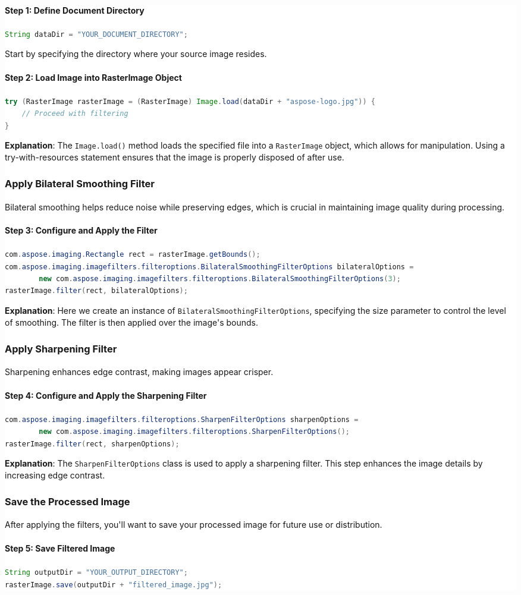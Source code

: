 #### Step 1: Define Document Directory
```java
String dataDir = "YOUR_DOCUMENT_DIRECTORY";
```
Start by specifying the directory where your source image resides.

#### Step 2: Load Image into RasterImage Object

```java
try (RasterImage rasterImage = (RasterImage) Image.load(dataDir + "aspose-logo.jpg")) {
    // Proceed with filtering
}
```

**Explanation**: The `Image.load()` method loads the specified file into a `RasterImage` object, which allows for manipulation. Using a try-with-resources statement ensures that the image is properly disposed of after use.

### Apply Bilateral Smoothing Filter

Bilateral smoothing helps reduce noise while preserving edges, which is crucial in maintaining image quality during processing.

#### Step 3: Configure and Apply the Filter
```java
com.aspose.imaging.Rectangle rect = rasterImage.getBounds();
com.aspose.imaging.imagefilters.filteroptions.BilateralSmoothingFilterOptions bilateralOptions =
        new com.aspose.imaging.imagefilters.filteroptions.BilateralSmoothingFilterOptions(3);
rasterImage.filter(rect, bilateralOptions);
```

**Explanation**: Here we create an instance of `BilateralSmoothingFilterOptions`, specifying the size parameter to control the level of smoothing. The filter is then applied over the image's bounds.

### Apply Sharpening Filter

Sharpening enhances edge contrast, making images appear crisper.

#### Step 4: Configure and Apply the Sharpening Filter
```java
com.aspose.imaging.imagefilters.filteroptions.SharpenFilterOptions sharpenOptions = 
        new com.aspose.imaging.imagefilters.filteroptions.SharpenFilterOptions();
rasterImage.filter(rect, sharpenOptions);
```

**Explanation**: The `SharpenFilterOptions` class is used to apply a sharpening filter. This step enhances the image details by increasing edge contrast.

### Save the Processed Image

After applying the filters, you'll want to save your processed image for future use or distribution.

#### Step 5: Save Filtered Image
```java
String outputDir = "YOUR_OUTPUT_DIRECTORY";
rasterImage.save(outputDir + "filtered_image.jpg");
```
